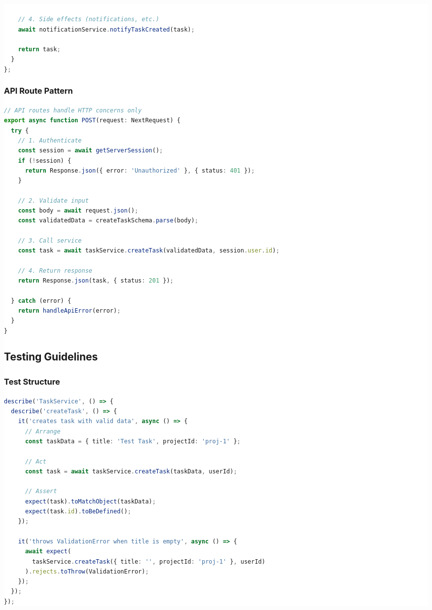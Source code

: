 ```typescript
    
    // 4. Side effects (notifications, etc.)
    await notificationService.notifyTaskCreated(task);
    
    return task;
  }
};
```

### API Route Pattern
```typescript
// API routes handle HTTP concerns only
export async function POST(request: NextRequest) {
  try {
    // 1. Authenticate
    const session = await getServerSession();
    if (!session) {
      return Response.json({ error: 'Unauthorized' }, { status: 401 });
    }
    
    // 2. Validate input
    const body = await request.json();
    const validatedData = createTaskSchema.parse(body);
    
    // 3. Call service
    const task = await taskService.createTask(validatedData, session.user.id);
    
    // 4. Return response
    return Response.json(task, { status: 201 });
    
  } catch (error) {
    return handleApiError(error);
  }
}
```

## Testing Guidelines

### Test Structure
```typescript
describe('TaskService', () => {
  describe('createTask', () => {
    it('creates task with valid data', async () => {
      // Arrange
      const taskData = { title: 'Test Task', projectId: 'proj-1' };
      
      // Act
      const task = await taskService.createTask(taskData, userId);
      
      // Assert
      expect(task).toMatchObject(taskData);
      expect(task.id).toBeDefined();
    });
    
    it('throws ValidationError when title is empty', async () => {
      await expect(
        taskService.createTask({ title: '', projectId: 'proj-1' }, userId)
      ).rejects.toThrow(ValidationError);
    });
  });
});
```
